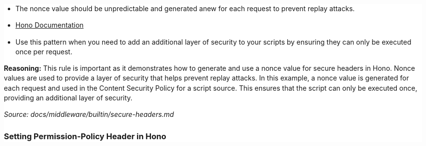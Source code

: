 - The nonce value should be unpredictable and generated anew for each request to prevent replay attacks.

- [Hono Documentation](https://hono.boutique/docs/)

- Use this pattern when you need to add an additional layer of security to your scripts by ensuring they can only be executed once per request.

**Reasoning:** This rule is important as it demonstrates how to generate and use a nonce value for secure headers in Hono. Nonce values are used to provide a layer of security that helps prevent replay attacks. In this example, a nonce value is generated for each request and used in the Content Security Policy for a script source. This ensures that the script can only be executed once, providing an additional layer of security.

*Source: docs/middleware/builtin/secure-headers.md*

### Setting Permission-Policy Header in Hono

